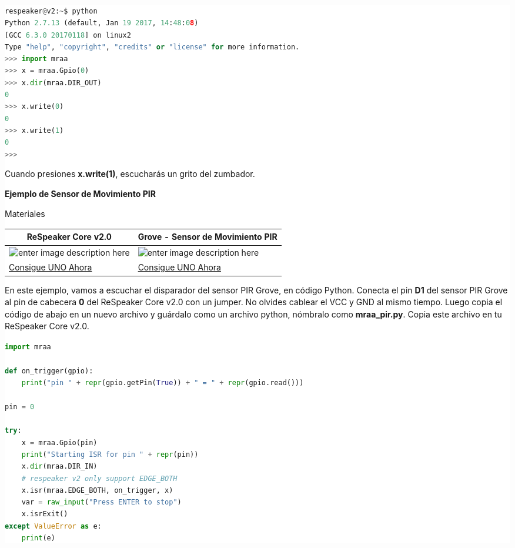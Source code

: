 ``` python
respeaker@v2:~$ python
Python 2.7.13 (default, Jan 19 2017, 14:48:08)
[GCC 6.3.0 20170118] on linux2
Type "help", "copyright", "credits" or "license" for more information.
>>> import mraa
>>> x = mraa.Gpio(0)
>>> x.dir(mraa.DIR_OUT)
0
>>> x.write(0)
0
>>> x.write(1)
0
>>>
```

Cuando presiones **x.write(1)**, escucharás un grito del zumbador.

**Ejemplo de Sensor de Movimiento PIR**

Materiales

| ReSpeaker Core v2.0 |  Grove -  Sensor de Movimiento PIR |
|--------------|-------------|
|![enter image description here](https://files.seeedstudio.com/wiki/Respeaker_V2/img/ReSpeaker_V2_back_little.jpg)|![enter image description here](https://files.seeedstudio.com/wiki/Respeaker_V2/img/Grove%20-%20PIR%20Motion%20Sensor.jpg)|
|[Consigue UNO Ahora](https://www.seeedstudio.com/ReSpeaker-Core-V2.0-p-3039.html)|[Consigue UNO Ahora](https://www.seeedstudio.com/Grove-PIR-Motion-Sensor-p-802.html)|

En este ejemplo, vamos a escuchar el disparador del sensor PIR Grove, en código Python.
Conecta el pin **D1** del sensor PIR Grove al pin de cabecera **0** del ReSpeaker Core v2.0 con un jumper. No olvides cablear el VCC y GND al mismo tiempo.
Luego copia el código de abajo en un nuevo archivo y guárdalo como un archivo python, nómbralo como **mraa_pir.py**. Copia este archivo en tu ReSpeaker Core v2.0.

``` python
import mraa

def on_trigger(gpio):
    print("pin " + repr(gpio.getPin(True)) + " = " + repr(gpio.read()))

pin = 0

try:
    x = mraa.Gpio(pin)
    print("Starting ISR for pin " + repr(pin))
    x.dir(mraa.DIR_IN)
    # respeaker v2 only support EDGE_BOTH
    x.isr(mraa.EDGE_BOTH, on_trigger, x)
    var = raw_input("Press ENTER to stop")
    x.isrExit()
except ValueError as e:
    print(e)

```
